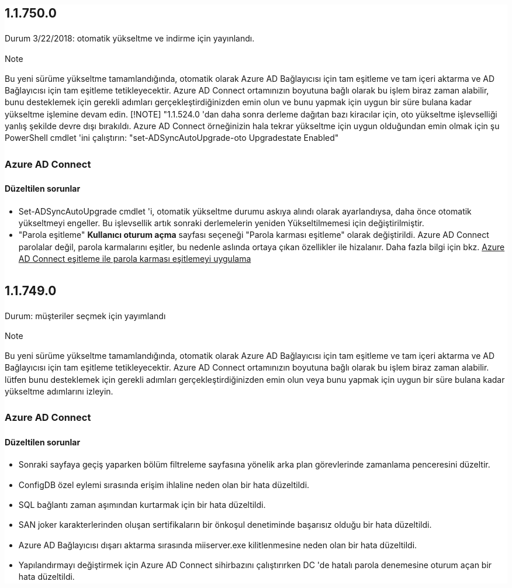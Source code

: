 ## <a name="117500"></a>1.1.750.0
Durum 3/22/2018: otomatik yükseltme ve indirme için yayınlandı.
>[!NOTE]
>Bu yeni sürüme yükseltme tamamlandığında, otomatik olarak Azure AD Bağlayıcısı için tam eşitleme ve tam içeri aktarma ve AD Bağlayıcısı için tam eşitleme tetikleyecektir. Azure AD Connect ortamınızın boyutuna bağlı olarak bu işlem biraz zaman alabilir, bunu desteklemek için gerekli adımları gerçekleştirdiğinizden emin olun ve bunu yapmak için uygun bir süre bulana kadar yükseltme işlemine devam edin.
>[!NOTE]
>"1.1.524.0 'dan daha sonra derleme dağıtan bazı kiracılar için, oto yükseltme işlevselliği yanlış şekilde devre dışı bırakıldı. Azure AD Connect örneğinizin hala tekrar yükseltme için uygun olduğundan emin olmak için şu PowerShell cmdlet 'ini çalıştırın: "set-ADSyncAutoUpgrade-oto Upgradestate Enabled"

### <a name="azure-ad-connect"></a>Azure AD Connect
#### <a name="fixed-issues"></a>Düzeltilen sorunlar

* Set-ADSyncAutoUpgrade cmdlet 'i, otomatik yükseltme durumu askıya alındı olarak ayarlandıysa, daha önce otomatik yükseltmeyi engeller. Bu işlevsellik artık sonraki derlemelerin yeniden Yükseltilmemesi için değiştirilmiştir.
* "Parola eşitleme" **Kullanıcı oturum açma** sayfası seçeneği "Parola karması eşitleme" olarak değiştirildi.  Azure AD Connect parolalar değil, parola karmalarını eşitler, bu nedenle aslında ortaya çıkan özellikler ile hizalanır.  Daha fazla bilgi için bkz. [Azure AD Connect eşitleme ile parola karması eşitlemeyi uygulama](how-to-connect-password-hash-synchronization.md)

## <a name="117490"></a>1.1.749.0
Durum: müşteriler seçmek için yayımlandı

>[!NOTE]
>Bu yeni sürüme yükseltme tamamlandığında, otomatik olarak Azure AD Bağlayıcısı için tam eşitleme ve tam içeri aktarma ve AD Bağlayıcısı için tam eşitleme tetikleyecektir. Azure AD Connect ortamınızın boyutuna bağlı olarak bu işlem biraz zaman alabilir. lütfen bunu desteklemek için gerekli adımları gerçekleştirdiğinizden emin olun veya bunu yapmak için uygun bir süre bulana kadar yükseltme adımlarını izleyin.
### <a name="azure-ad-connect"></a>Azure AD Connect
#### <a name="fixed-issues"></a>Düzeltilen sorunlar
* Sonraki sayfaya geçiş yaparken bölüm filtreleme sayfasına yönelik arka plan görevlerinde zamanlama penceresini düzeltir.

* ConfigDB özel eylemi sırasında erişim ihlaline neden olan bir hata düzeltildi.

* SQL bağlantı zaman aşımından kurtarmak için bir hata düzeltildi.

* SAN joker karakterlerinden oluşan sertifikaların bir önkoşul denetiminde başarısız olduğu bir hata düzeltildi.

* Azure AD Bağlayıcısı dışarı aktarma sırasında miiserver.exe kilitlenmesine neden olan bir hata düzeltildi.

* Yapılandırmayı değiştirmek için Azure AD Connect sihirbazını çalıştırırken DC 'de hatalı parola denemesine oturum açan bir hata düzeltildi.
